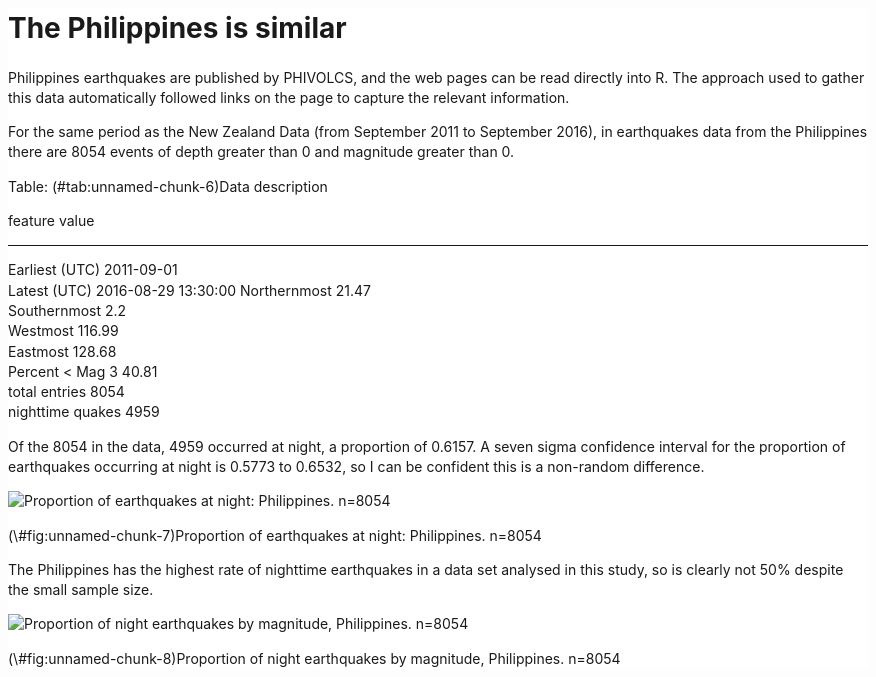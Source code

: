 


# The Philippines is similar



Philippines earthquakes are published by PHIVOLCS, and the web pages can be read directly into R. The approach used to gather this data automatically followed links on the page to capture the relevant information.













For the same period as the New Zealand Data (from September 2011 to September 2016), in earthquakes data from the Philippines there are 8054 events of depth greater than 0 and magnitude greater than 0.


Table: (\#tab:unnamed-chunk-6)Data description

feature            value               
-----------------  --------------------
Earliest (UTC)     2011-09-01          
Latest (UTC)       2016-08-29 13:30:00 
Northernmost       21.47               
Southernmost       2.2                 
Westmost           116.99              
Eastmost           128.68              
Percent < Mag 3    40.81               
total entries      8054                
nighttime quakes   4959                



Of the 8054 in the data, 4959 occurred at night, a proportion of 0.6157.  A seven sigma confidence interval for the proportion of earthquakes occurring at night is 0.5773 to 0.6532, so I can be confident this is a non-random difference. 

<div class="figure">
<img src="013_philippines_files/figure-epub3/unnamed-chunk-7-1.png" alt="Proportion of earthquakes at night: Philippines. n=8054"  />
<p class="caption">(\#fig:unnamed-chunk-7)Proportion of earthquakes at night: Philippines. n=8054</p>
</div>

The Philippines has the highest rate of nighttime earthquakes in a data set analysed in this study, so is clearly not 50% despite the small sample size.

<div class="figure">
<img src="013_philippines_files/figure-epub3/unnamed-chunk-8-1.png" alt="Proportion of night earthquakes by magnitude, Philippines. n=8054"  />
<p class="caption">(\#fig:unnamed-chunk-8)Proportion of night earthquakes by magnitude, Philippines. n=8054</p>
</div>
